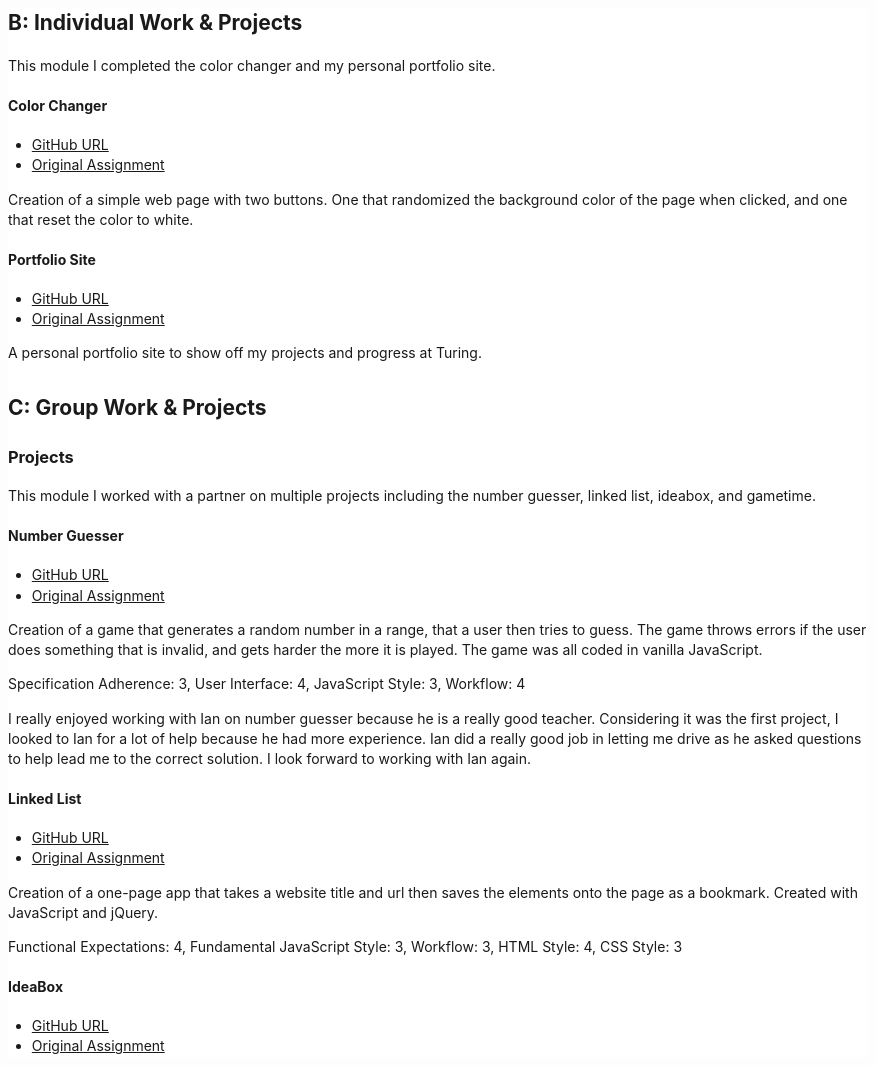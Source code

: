 ## B: Individual Work & Projects

This module I completed the color changer and my personal portfolio site.

#### Color Changer

* [GitHub URL](https://github.com/ianlancaster/color-changer)
* [Original Assignment](http://frontend.turing.io/projects/color-changer.html)

Creation of a simple web page with two buttons. One that randomized the background color of the page when clicked, and one that reset the color to white.

#### Portfolio Site

* [GitHub URL](https://github.com/ianlancaster/personal-portfolio.git)
* [Original Assignment](http://frontend.turing.io/projects/portfolio-first-draft.html)

A personal portfolio site to show off my projects and progress at Turing.

## C: Group Work & Projects

### Projects

This module I worked with a partner on multiple projects including the number guesser, linked list, ideabox, and gametime.

#### Number Guesser

* [GitHub URL](https://github.com/hilarylewis92/number-guesser)
* [Original Assignment](http://frontend.turing.io/projects/number-guesser.html)

Creation of a game that generates a random number in a range, that a user then tries to guess. The game throws errors if the user does something that is invalid, and gets harder the more it is played. The game was all coded in vanilla JavaScript.

Specification Adherence: 3, User Interface: 4, JavaScript Style: 3, Workflow: 4

I really enjoyed working with Ian on number guesser because he is a really good teacher. Considering it was the first project, I looked to Ian for a lot of help because he had more experience. Ian did a really good job in letting me drive as he asked questions to help lead me to the correct solution. I look forward to working with Ian again.

#### Linked List

* [GitHub URL](https://github.com/kansasraptor/linkedListProject)
* [Original Assignment](http://frontend.turing.io/projects/linked-list.html)

Creation of a one-page app that takes a website title and url then saves the elements onto the page as a bookmark. Created with JavaScript and jQuery.

Functional Expectations: 4, Fundamental JavaScript Style: 3, Workflow: 3, HTML Style: 4, CSS Style: 3

#### IdeaBox

* [GitHub URL](https://github.com/ianlancaster/idea-box)
* [Original Assignment](http://frontend.turing.io/projects/ideabox.html)
